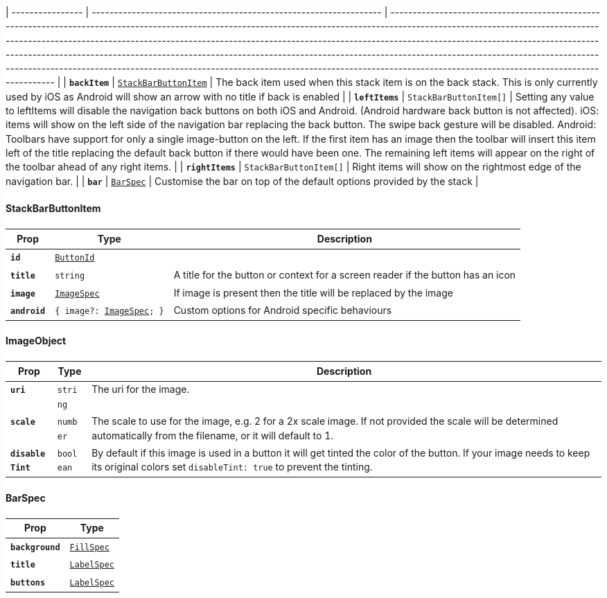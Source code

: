 | ---------------- | ----------------------------------------------------------------- | -------------------------------------------------------------------------------------------------------------------------------------------------------------------------------------------------------------------------------------------------------------------------------------------------------------------------------------------------------------------------------------------------------------------------------------------------------------------------------------------------------------------------------------------------------------------------------------------------------------- |
| **`backItem`**   | <code><a href="#stackbarbuttonitem">StackBarButtonItem</a></code> | The back item used when this stack item is on the back stack. This is only currently used by iOS as Android will show an arrow with no title if back is enabled                                                                                                                                                                                                                                                                                                                                                                                                                                                |
| **`leftItems`**  | <code>StackBarButtonItem[]</code>                                 | Setting any value to leftItems will disable the navigation back buttons on both iOS and Android. (Android hardware back button is not affected). iOS: items will show on the left side of the navigation bar replacing the back button. The swipe back gesture will be disabled. Android: Toolbars have support for only a single image-button on the left. If the first item has an image then the toolbar will insert this item left of the title replacing the default back button if there would have been one. The remaining left items will appear on the right of the toolbar ahead of any right items. |
| **`rightItems`** | <code>StackBarButtonItem[]</code>                                 | Right items will show on the rightmost edge of the navigation bar.                                                                                                                                                                                                                                                                                                                                                                                                                                                                                                                                             |
| **`bar`**        | <code><a href="#barspec">BarSpec</a></code>                       | Customise the bar on top of the default options provided by the stack                                                                                                                                                                                                                                                                                                                                                                                                                                                                                                                                          |


#### StackBarButtonItem

| Prop          | Type                                                         | Description                                                                     |
| ------------- | ------------------------------------------------------------ | ------------------------------------------------------------------------------- |
| **`id`**      | <code><a href="#buttonid">ButtonId</a></code>                |                                                                                 |
| **`title`**   | <code>string</code>                                          | A title for the button or context for a screen reader if the button has an icon |
| **`image`**   | <code><a href="#imagespec">ImageSpec</a></code>              | If image is present then the title will be replaced by the image                |
| **`android`** | <code>{ image?: <a href="#imagespec">ImageSpec</a>; }</code> | Custom options for Android specific behaviours                                  |


#### ImageObject

| Prop              | Type                 | Description                                                                                                                                                                              |
| ----------------- | -------------------- | ---------------------------------------------------------------------------------------------------------------------------------------------------------------------------------------- |
| **`uri`**         | <code>string</code>  | The uri for the image.                                                                                                                                                                   |
| **`scale`**       | <code>number</code>  | The scale to use for the image, e.g. 2 for a 2x scale image. If not provided the scale will be determined automatically from the filename, or it will default to 1.                      |
| **`disableTint`** | <code>boolean</code> | By default if this image is used in a button it will get tinted the color of the button. If your image needs to keep its original colors set `disableTint: true` to prevent the tinting. |


#### BarSpec

| Prop             | Type                                              |
| ---------------- | ------------------------------------------------- |
| **`background`** | <code><a href="#fillspec">FillSpec</a></code>     |
| **`title`**      | <code><a href="#labelspec">LabelSpec</a></code>   |
| **`buttons`**    | <code><a href="#labelspec">LabelSpec</a></code>   |